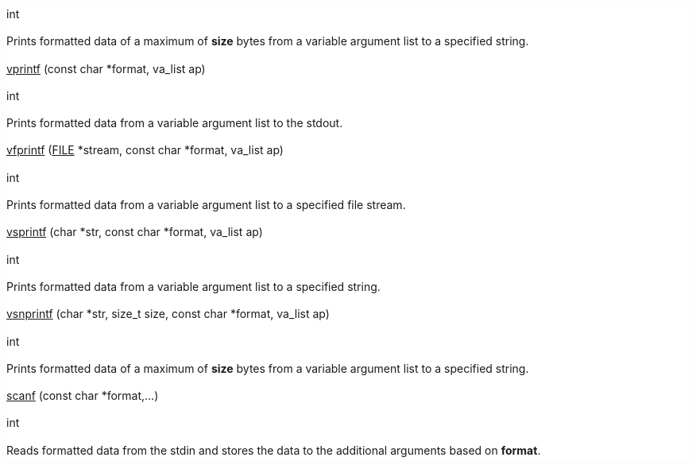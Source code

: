 <td class="cellrowborder" valign="top" width="50%" headers="mcps1.1.3.1.2 "><p id="p544930936165622"><a name="p544930936165622"></a><a name="p544930936165622"></a>int </p>
<p id="p1219369038165622"><a name="p1219369038165622"></a><a name="p1219369038165622"></a>Prints formatted data of a maximum of <strong id="b78378469165622"><a name="b78378469165622"></a><a name="b78378469165622"></a>size</strong> bytes from a variable argument list to a specified string. </p>
</td>
</tr>
<tr id="row1683396208165622"><td class="cellrowborder" valign="top" width="50%" headers="mcps1.1.3.1.1 "><p id="p2066056200165622"><a name="p2066056200165622"></a><a name="p2066056200165622"></a><a href="io.md#gaa715ef816dc040c8b367fde4ba84d6f3">vprintf</a> (const char *format, va_list ap)</p>
</td>
<td class="cellrowborder" valign="top" width="50%" headers="mcps1.1.3.1.2 "><p id="p2031173408165622"><a name="p2031173408165622"></a><a name="p2031173408165622"></a>int </p>
<p id="p516363961165622"><a name="p516363961165622"></a><a name="p516363961165622"></a>Prints formatted data from a variable argument list to the stdout. </p>
</td>
</tr>
<tr id="row462762935165622"><td class="cellrowborder" valign="top" width="50%" headers="mcps1.1.3.1.1 "><p id="p40565789165622"><a name="p40565789165622"></a><a name="p40565789165622"></a><a href="io.md#gad80f05917df38df3a5e1817498d67c26">vfprintf</a> (<a href="io.md#ga912af5ab9f8a52ddd387b7defc0b49f1">FILE</a> *stream, const char *format, va_list ap)</p>
</td>
<td class="cellrowborder" valign="top" width="50%" headers="mcps1.1.3.1.2 "><p id="p2023785477165622"><a name="p2023785477165622"></a><a name="p2023785477165622"></a>int </p>
<p id="p1609402132165622"><a name="p1609402132165622"></a><a name="p1609402132165622"></a>Prints formatted data from a variable argument list to a specified file stream. </p>
</td>
</tr>
<tr id="row264966081165622"><td class="cellrowborder" valign="top" width="50%" headers="mcps1.1.3.1.1 "><p id="p773736055165622"><a name="p773736055165622"></a><a name="p773736055165622"></a><a href="io.md#gaab3db67c98c32122fcb3d076d4207bbc">vsprintf</a> (char *str, const char *format, va_list ap)</p>
</td>
<td class="cellrowborder" valign="top" width="50%" headers="mcps1.1.3.1.2 "><p id="p230547520165622"><a name="p230547520165622"></a><a name="p230547520165622"></a>int </p>
<p id="p686846418165622"><a name="p686846418165622"></a><a name="p686846418165622"></a>Prints formatted data from a variable argument list to a specified string. </p>
</td>
</tr>
<tr id="row1163705933165622"><td class="cellrowborder" valign="top" width="50%" headers="mcps1.1.3.1.1 "><p id="p863294647165622"><a name="p863294647165622"></a><a name="p863294647165622"></a><a href="io.md#ga2cadafbeb2d6e0d5781f6e5106d41fc2">vsnprintf</a> (char *str, size_t size, const char *format, va_list ap)</p>
</td>
<td class="cellrowborder" valign="top" width="50%" headers="mcps1.1.3.1.2 "><p id="p205517215165622"><a name="p205517215165622"></a><a name="p205517215165622"></a>int </p>
<p id="p590499284165622"><a name="p590499284165622"></a><a name="p590499284165622"></a>Prints formatted data of a maximum of <strong id="b750344237165622"><a name="b750344237165622"></a><a name="b750344237165622"></a>size</strong> bytes from a variable argument list to a specified string. </p>
</td>
</tr>
<tr id="row853329705165622"><td class="cellrowborder" valign="top" width="50%" headers="mcps1.1.3.1.1 "><p id="p1460035149165622"><a name="p1460035149165622"></a><a name="p1460035149165622"></a><a href="io.md#ga5c48433db9c04031772d5b36e6c4411d">scanf</a> (const char *format,...)</p>
</td>
<td class="cellrowborder" valign="top" width="50%" headers="mcps1.1.3.1.2 "><p id="p964734666165622"><a name="p964734666165622"></a><a name="p964734666165622"></a>int </p>
<p id="p920561634165622"><a name="p920561634165622"></a><a name="p920561634165622"></a>Reads formatted data from the stdin and stores the data to the additional arguments based on <strong id="b1905004425165622"><a name="b1905004425165622"></a><a name="b1905004425165622"></a>format</strong>. </p>
</td>
</tr>